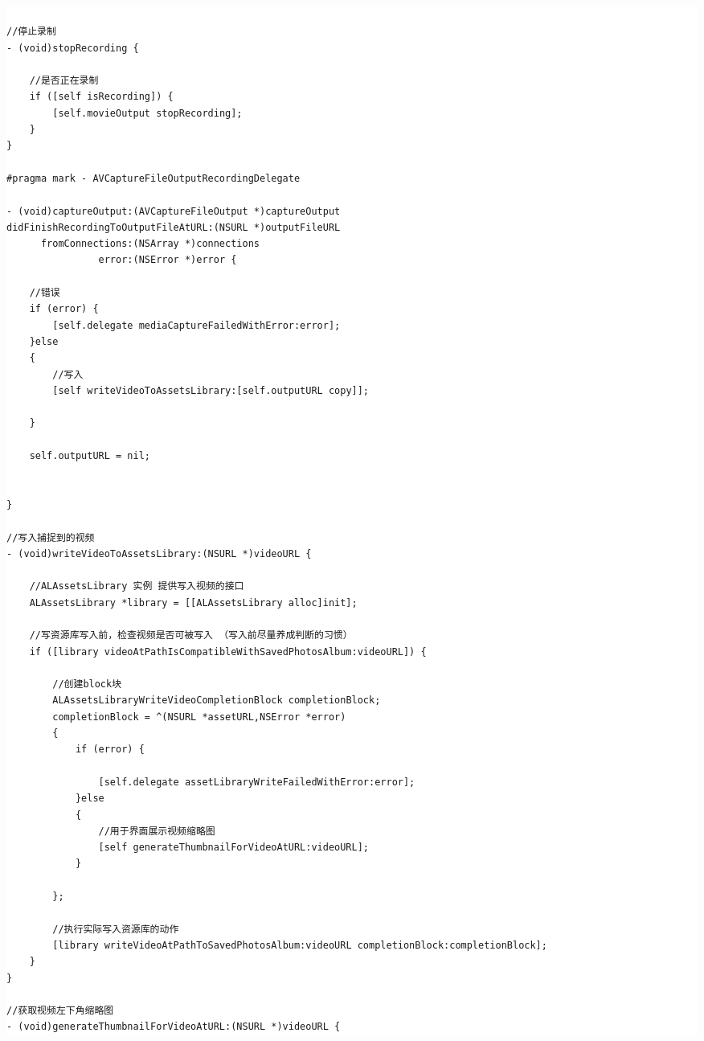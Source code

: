 ```

//停止录制
- (void)stopRecording {

    //是否正在录制
    if ([self isRecording]) {
        [self.movieOutput stopRecording];
    }
}

#pragma mark - AVCaptureFileOutputRecordingDelegate

- (void)captureOutput:(AVCaptureFileOutput *)captureOutput
didFinishRecordingToOutputFileAtURL:(NSURL *)outputFileURL
      fromConnections:(NSArray *)connections
                error:(NSError *)error {

    //错误
    if (error) {
        [self.delegate mediaCaptureFailedWithError:error];
    }else
    {
        //写入
        [self writeVideoToAssetsLibrary:[self.outputURL copy]];
        
    }
    
    self.outputURL = nil;
    

}

//写入捕捉到的视频
- (void)writeVideoToAssetsLibrary:(NSURL *)videoURL {
    
    //ALAssetsLibrary 实例 提供写入视频的接口
    ALAssetsLibrary *library = [[ALAssetsLibrary alloc]init];
    
    //写资源库写入前，检查视频是否可被写入 （写入前尽量养成判断的习惯）
    if ([library videoAtPathIsCompatibleWithSavedPhotosAlbum:videoURL]) {
        
        //创建block块
        ALAssetsLibraryWriteVideoCompletionBlock completionBlock;
        completionBlock = ^(NSURL *assetURL,NSError *error)
        {
            if (error) {
                
                [self.delegate assetLibraryWriteFailedWithError:error];
            }else
            {
                //用于界面展示视频缩略图
                [self generateThumbnailForVideoAtURL:videoURL];
            }
            
        };
        
        //执行实际写入资源库的动作
        [library writeVideoAtPathToSavedPhotosAlbum:videoURL completionBlock:completionBlock];
    }
}

//获取视频左下角缩略图
- (void)generateThumbnailForVideoAtURL:(NSURL *)videoURL {
```